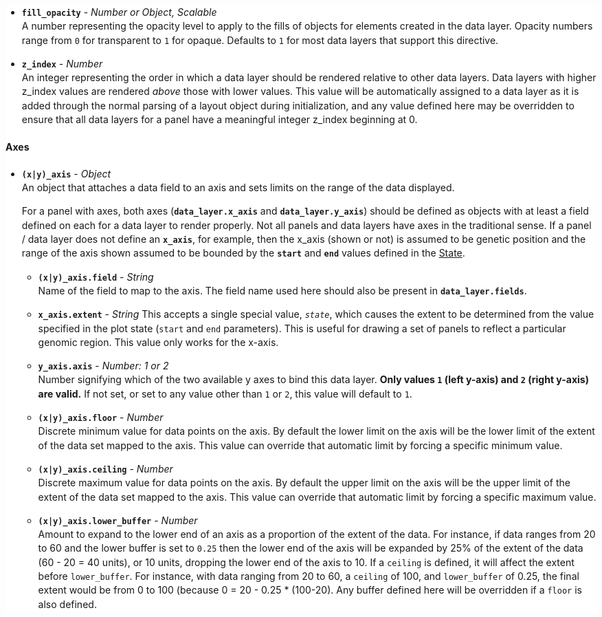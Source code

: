 * **`fill_opacity`** - *Number _or_ Object, Scalable*  
  A number representing the opacity level to apply to the fills of objects for elements created in the data layer. Opacity numbers range from `0` for transparent to `1` for opaque. Defaults to `1` for most data layers that support this directive.  

* **`z_index`** - *Number*  
  An integer representing the order in which a data layer should be rendered relative to other data layers. Data layers with higher z_index values are rendered *above* those with lower values. This value will be automatically assigned to a data layer as it is added through the normal parsing of a layout object during initialization, and any value defined here may be overridden to ensure that all data layers for a panel have a meaningful integer z_index beginning at 0.  

#### Axes

* **`(x|y)_axis`** - *Object*  
  An object that attaches a data field to an axis and sets limits on the range of the data displayed.  

  For a panel with axes, both axes (**`data_layer.x_axis`** and **`data_layer.y_axis`**) should be defined as objects with at least a field defined on each for a data layer to render properly.  Not all panels and data layers have axes in the traditional sense. If a panel / data layer does not define an **`x_axis`**, for example, then the x_axis (shown or not) is assumed to be genetic position and the range of the axis shown assumed to be bounded by the **`start`** and **`end`** values defined in the [State](state.md).  

  * **`(x|y)_axis.field`** - *String*  
    Name of the field to map to the axis. The field name used here should also be present in **`data_layer.fields`**.  

  * **`x_axis.extent`** - *String* 
    This accepts a single special value, *`state`*, which causes the extent to be determined from the value specified in the plot state (`start` and `end` parameters). This is useful for drawing a set of panels to reflect a particular genomic region. This value only works for the x-axis.

  * **`y_axis.axis`** - *Number: 1 or 2*  
    Number signifying which of the two available y axes to bind this data layer. **Only values `1` (left y-axis) and `2` (right y-axis) are valid.** If not set, or set to any value other than `1` or `2`, this value will default to `1`.  

  * **`(x|y)_axis.floor`** - *Number*  
    Discrete minimum value for data points on the axis. By default the lower limit on the axis will be the lower limit of the extent of the data set mapped to the axis. This value can override that automatic limit by forcing a specific minimum value.  

  * **`(x|y)_axis.ceiling`** - *Number*  
    Discrete maximum value for data points on the axis. By default the upper limit on the axis will be the upper limit of the extent of the data set mapped to the axis. This value can override that automatic limit by forcing a specific maximum value.  

  * **`(x|y)_axis.lower_buffer`** - *Number*  
    Amount to expand to the lower end of an axis as a proportion of the extent of the data. For instance, if data ranges from 20 to 60 and the lower buffer is set to `0.25` then the lower end of the axis will be expanded by 25% of the extent of the data (60 - 20 = 40 units), or 10 units, dropping the lower end of the axis to 10.  If a `ceiling` is defined, it will affect the extent before `lower_buffer`.  For instance, with data ranging from 20 to 60, a `ceiling` of 100, and `lower_buffer` of 0.25, the final extent would be from 0 to 100 (because 0 = 20 - 0.25 * (100-20).  Any buffer defined here will be overridden if a `floor` is also defined.  
